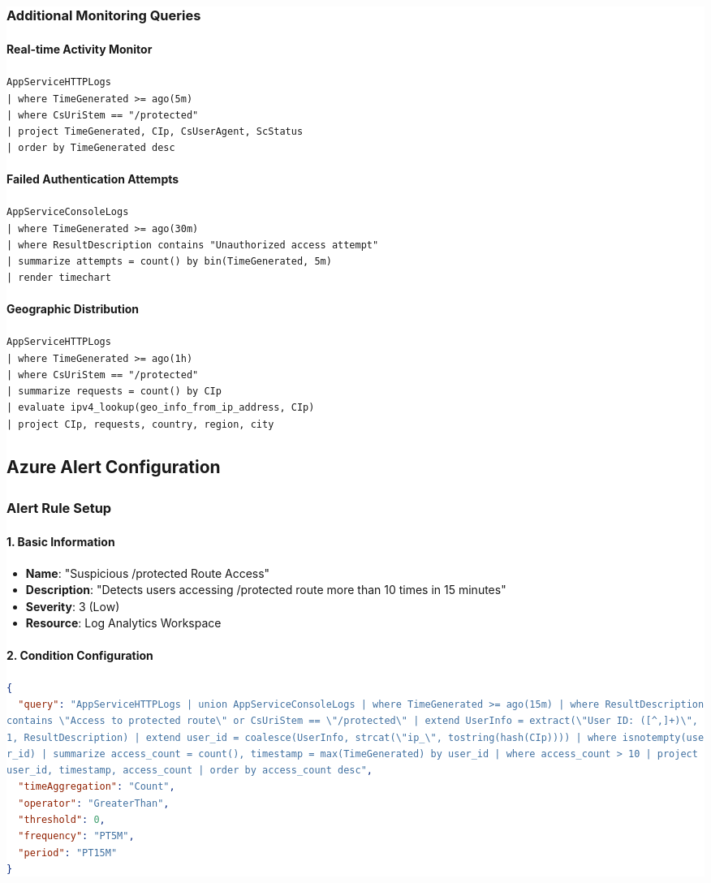 ### Additional Monitoring Queries

#### Real-time Activity Monitor
```kusto
AppServiceHTTPLogs
| where TimeGenerated >= ago(5m)
| where CsUriStem == "/protected"
| project TimeGenerated, CIp, CsUserAgent, ScStatus
| order by TimeGenerated desc
```

#### Failed Authentication Attempts
```kusto
AppServiceConsoleLogs
| where TimeGenerated >= ago(30m)
| where ResultDescription contains "Unauthorized access attempt"
| summarize attempts = count() by bin(TimeGenerated, 5m)
| render timechart
```

#### Geographic Distribution
```kusto
AppServiceHTTPLogs
| where TimeGenerated >= ago(1h)
| where CsUriStem == "/protected"
| summarize requests = count() by CIp
| evaluate ipv4_lookup(geo_info_from_ip_address, CIp)
| project CIp, requests, country, region, city
```

## Azure Alert Configuration

### Alert Rule Setup

#### 1. **Basic Information**
- **Name**: "Suspicious /protected Route Access"
- **Description**: "Detects users accessing /protected route more than 10 times in 15 minutes"
- **Severity**: 3 (Low)
- **Resource**: Log Analytics Workspace

#### 2. **Condition Configuration**
```json
{
  "query": "AppServiceHTTPLogs | union AppServiceConsoleLogs | where TimeGenerated >= ago(15m) | where ResultDescription contains \"Access to protected route\" or CsUriStem == \"/protected\" | extend UserInfo = extract(\"User ID: ([^,]+)\", 1, ResultDescription) | extend user_id = coalesce(UserInfo, strcat(\"ip_\", tostring(hash(CIp)))) | where isnotempty(user_id) | summarize access_count = count(), timestamp = max(TimeGenerated) by user_id | where access_count > 10 | project user_id, timestamp, access_count | order by access_count desc",
  "timeAggregation": "Count",
  "operator": "GreaterThan",
  "threshold": 0,
  "frequency": "PT5M",
  "period": "PT15M"
}
```
